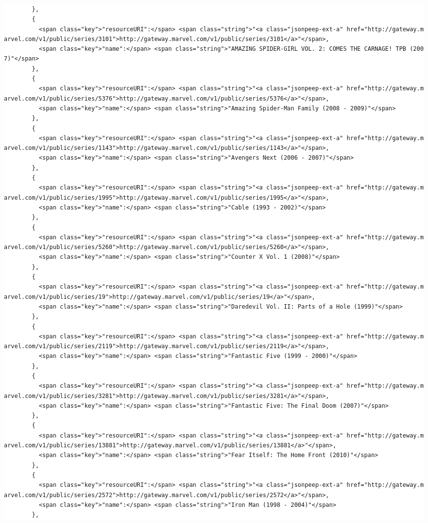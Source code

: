             },
            {
              <span class="key">"resourceURI":</span> <span class="string">"<a class="jsonpeep-ext-a" href="http://gateway.marvel.com/v1/public/series/3101">http://gateway.marvel.com/v1/public/series/3101</a>"</span>,
              <span class="key">"name":</span> <span class="string">"AMAZING SPIDER-GIRL VOL. 2: COMES THE CARNAGE! TPB (2007)"</span>
            },
            {
              <span class="key">"resourceURI":</span> <span class="string">"<a class="jsonpeep-ext-a" href="http://gateway.marvel.com/v1/public/series/5376">http://gateway.marvel.com/v1/public/series/5376</a>"</span>,
              <span class="key">"name":</span> <span class="string">"Amazing Spider-Man Family (2008 - 2009)"</span>
            },
            {
              <span class="key">"resourceURI":</span> <span class="string">"<a class="jsonpeep-ext-a" href="http://gateway.marvel.com/v1/public/series/1143">http://gateway.marvel.com/v1/public/series/1143</a>"</span>,
              <span class="key">"name":</span> <span class="string">"Avengers Next (2006 - 2007)"</span>
            },
            {
              <span class="key">"resourceURI":</span> <span class="string">"<a class="jsonpeep-ext-a" href="http://gateway.marvel.com/v1/public/series/1995">http://gateway.marvel.com/v1/public/series/1995</a>"</span>,
              <span class="key">"name":</span> <span class="string">"Cable (1993 - 2002)"</span>
            },
            {
              <span class="key">"resourceURI":</span> <span class="string">"<a class="jsonpeep-ext-a" href="http://gateway.marvel.com/v1/public/series/5260">http://gateway.marvel.com/v1/public/series/5260</a>"</span>,
              <span class="key">"name":</span> <span class="string">"Counter X Vol. 1 (2008)"</span>
            },
            {
              <span class="key">"resourceURI":</span> <span class="string">"<a class="jsonpeep-ext-a" href="http://gateway.marvel.com/v1/public/series/19">http://gateway.marvel.com/v1/public/series/19</a>"</span>,
              <span class="key">"name":</span> <span class="string">"Daredevil Vol. II: Parts of a Hole (1999)"</span>
            },
            {
              <span class="key">"resourceURI":</span> <span class="string">"<a class="jsonpeep-ext-a" href="http://gateway.marvel.com/v1/public/series/2119">http://gateway.marvel.com/v1/public/series/2119</a>"</span>,
              <span class="key">"name":</span> <span class="string">"Fantastic Five (1999 - 2000)"</span>
            },
            {
              <span class="key">"resourceURI":</span> <span class="string">"<a class="jsonpeep-ext-a" href="http://gateway.marvel.com/v1/public/series/3281">http://gateway.marvel.com/v1/public/series/3281</a>"</span>,
              <span class="key">"name":</span> <span class="string">"Fantastic Five: The Final Doom (2007)"</span>
            },
            {
              <span class="key">"resourceURI":</span> <span class="string">"<a class="jsonpeep-ext-a" href="http://gateway.marvel.com/v1/public/series/13881">http://gateway.marvel.com/v1/public/series/13881</a>"</span>,
              <span class="key">"name":</span> <span class="string">"Fear Itself: The Home Front (2010)"</span>
            },
            {
              <span class="key">"resourceURI":</span> <span class="string">"<a class="jsonpeep-ext-a" href="http://gateway.marvel.com/v1/public/series/2572">http://gateway.marvel.com/v1/public/series/2572</a>"</span>,
              <span class="key">"name":</span> <span class="string">"Iron Man (1998 - 2004)"</span>
            },